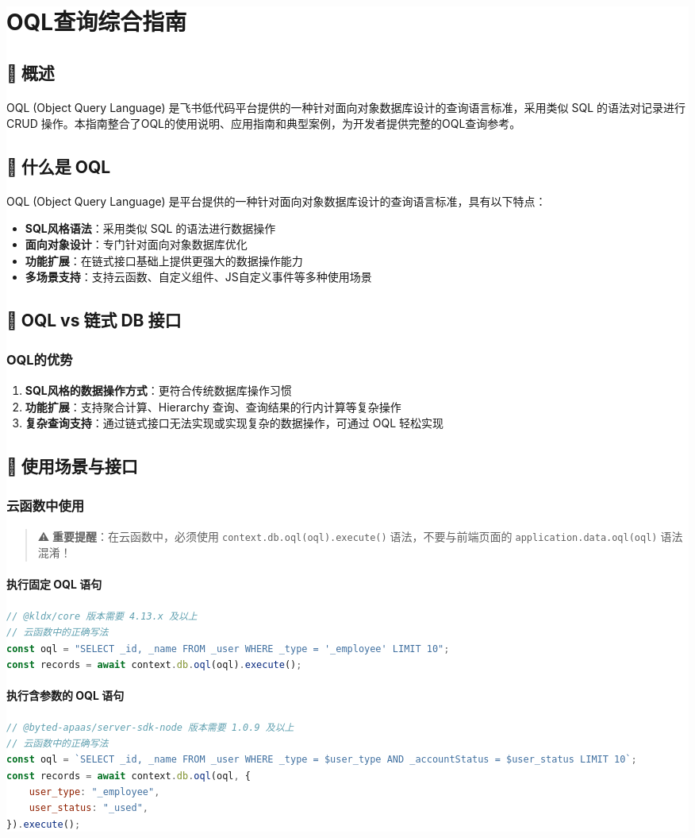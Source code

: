 # OQL查询综合指南

## 📝 概述

OQL (Object Query Language) 是飞书低代码平台提供的一种针对面向对象数据库设计的查询语言标准，采用类似 SQL 的语法对记录进行 CRUD 操作。本指南整合了OQL的使用说明、应用指南和典型案例，为开发者提供完整的OQL查询参考。

## 🎯 什么是 OQL

OQL (Object Query Language) 是平台提供的一种针对面向对象数据库设计的查询语言标准，具有以下特点：

- **SQL风格语法**：采用类似 SQL 的语法进行数据操作
- **面向对象设计**：专门针对面向对象数据库优化
- **功能扩展**：在链式接口基础上提供更强大的数据操作能力
- **多场景支持**：支持云函数、自定义组件、JS自定义事件等多种使用场景

## 🔄 OQL vs 链式 DB 接口

### OQL的优势
1. **SQL风格的数据操作方式**：更符合传统数据库操作习惯
2. **功能扩展**：支持聚合计算、Hierarchy 查询、查询结果的行内计算等复杂操作
3. **复杂查询支持**：通过链式接口无法实现或实现复杂的数据操作，可通过 OQL 轻松实现

## 🚀 使用场景与接口

### 云函数中使用

> ⚠️ **重要提醒**：在云函数中，必须使用 `context.db.oql(oql).execute()` 语法，不要与前端页面的 `application.data.oql(oql)` 语法混淆！

#### 执行固定 OQL 语句
```javascript
// @kldx/core 版本需要 4.13.x 及以上
// 云函数中的正确写法
const oql = "SELECT _id, _name FROM _user WHERE _type = '_employee' LIMIT 10";
const records = await context.db.oql(oql).execute();
```

#### 执行含参数的 OQL 语句
```javascript
// @byted-apaas/server-sdk-node 版本需要 1.0.9 及以上
// 云函数中的正确写法
const oql = `SELECT _id, _name FROM _user WHERE _type = $user_type AND _accountStatus = $user_status LIMIT 10`;
const records = await context.db.oql(oql, {
    user_type: "_employee",
    user_status: "_used",
}).execute();
```
